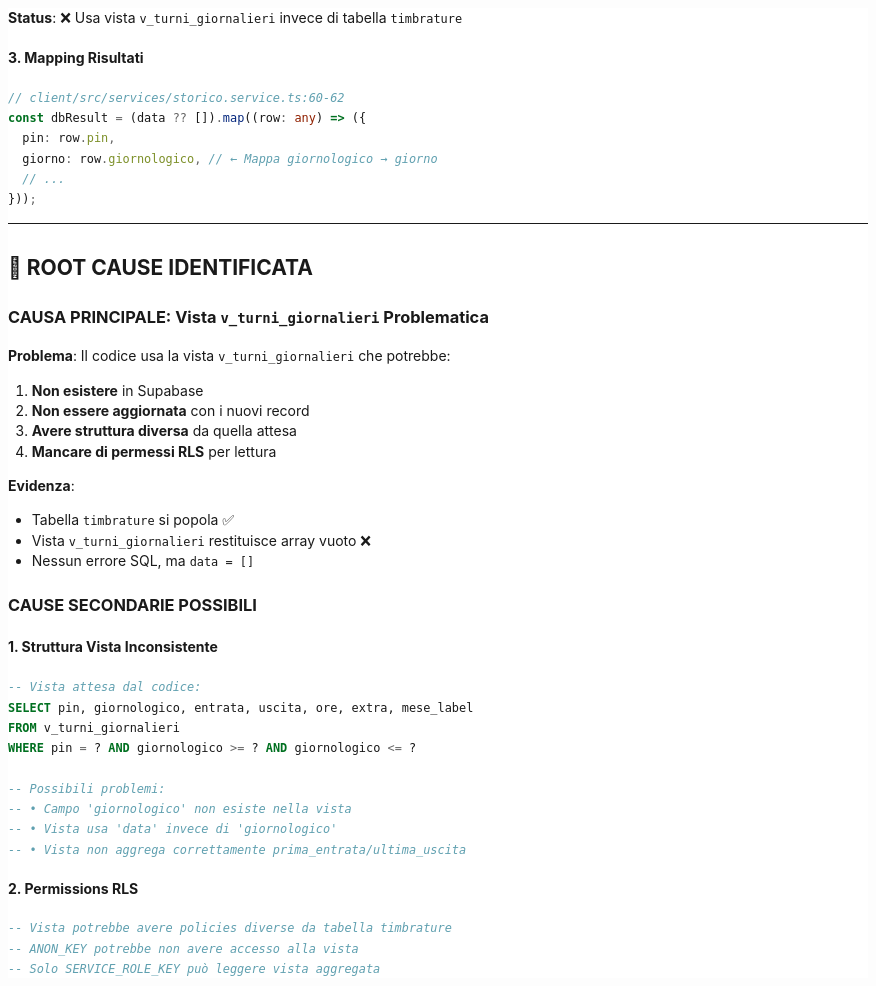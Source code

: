 **Status**: ❌ Usa vista `v_turni_giornalieri` invece di tabella `timbrature`

#### **3. Mapping Risultati**

```typescript
// client/src/services/storico.service.ts:60-62
const dbResult = (data ?? []).map((row: any) => ({
  pin: row.pin,
  giorno: row.giornologico, // ← Mappa giornologico → giorno
  // ...
}));
```

---

## 🚨 ROOT CAUSE IDENTIFICATA

### **CAUSA PRINCIPALE: Vista `v_turni_giornalieri` Problematica**

**Problema**: Il codice usa la vista `v_turni_giornalieri` che potrebbe:

1. **Non esistere** in Supabase
2. **Non essere aggiornata** con i nuovi record
3. **Avere struttura diversa** da quella attesa
4. **Mancare di permessi RLS** per lettura

**Evidenza**:

- Tabella `timbrature` si popola ✅
- Vista `v_turni_giornalieri` restituisce array vuoto ❌
- Nessun errore SQL, ma `data = []`

### **CAUSE SECONDARIE POSSIBILI**

#### **1. Struttura Vista Inconsistente**

```sql
-- Vista attesa dal codice:
SELECT pin, giornologico, entrata, uscita, ore, extra, mese_label
FROM v_turni_giornalieri
WHERE pin = ? AND giornologico >= ? AND giornologico <= ?

-- Possibili problemi:
-- • Campo 'giornologico' non esiste nella vista
-- • Vista usa 'data' invece di 'giornologico'
-- • Vista non aggrega correttamente prima_entrata/ultima_uscita
```

#### **2. Permissions RLS**

```sql
-- Vista potrebbe avere policies diverse da tabella timbrature
-- ANON_KEY potrebbe non avere accesso alla vista
-- Solo SERVICE_ROLE_KEY può leggere vista aggregata
```
